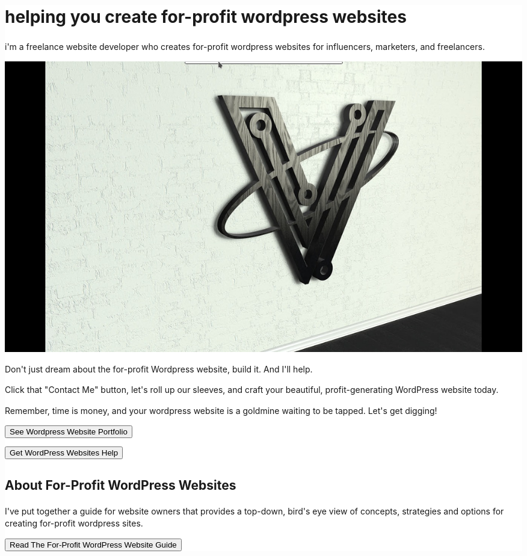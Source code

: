 # helping you create for-profit wordpress websites

<p class="lead">

i'm a freelance website developer who creates for-profit wordpress websites for influencers, marketers, and freelancers.

</p>

<img src="/assets/imagery/cover.png" alt="contact @softwareshinobi" class="img-fluid">

Don't just dream about the for-profit Wordpress website, build it. And I'll help.

Click that "Contact Me" button, let's roll up our sleeves, and craft your beautiful, profit-generating WordPress website today.

Remember, time is money, and your wordpress website is a goldmine waiting to be tapped. Let's get digging!

<button type="button" class="btn btn-primary">See Wordpress Website Portfolio</button>

<button type="button" class="btn btn-primary">Get WordPress Websites Help</button>

## About For-Profit WordPress Websites

I've put together a guide for website owners that provides a top-down, bird's eye view of concepts, strategies and options for creating for-profit wordpress sites.

<button type="button" class="btn btn-primary">Read The For-Profit WordPress Website Guide</button>
